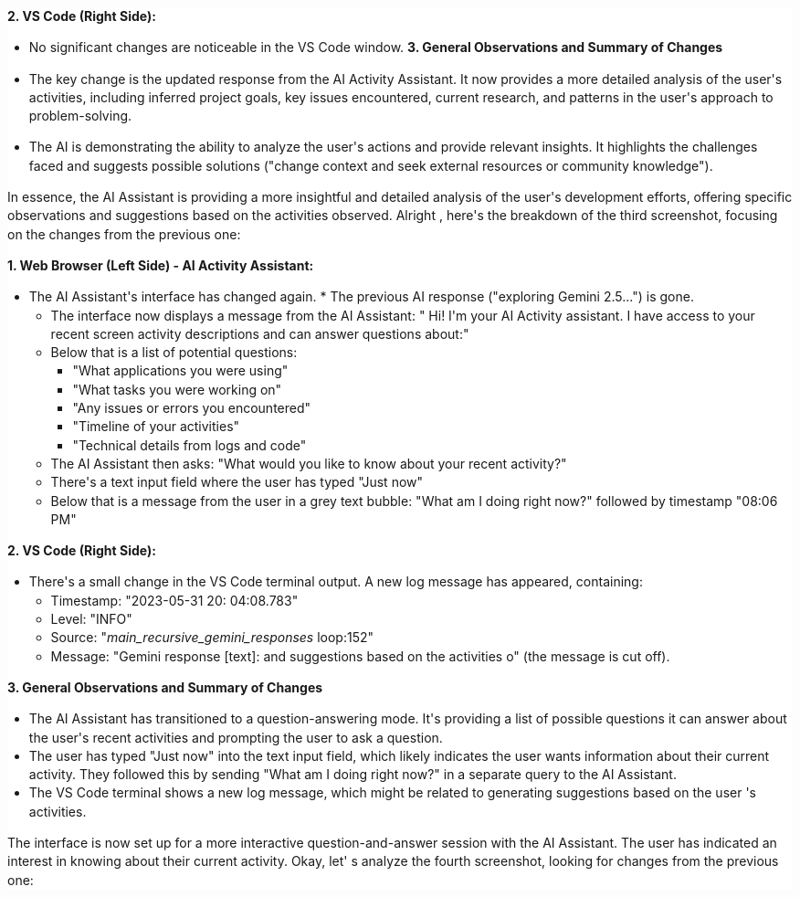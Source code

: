 **2. VS Code (Right Side):**

*   No significant changes are noticeable in the VS Code window. **3. General Observations and Summary of Changes**

*   The key change is the updated response from the AI Activity Assistant. It now provides a more detailed analysis of the user's activities, including inferred project goals, key issues encountered, current research, and patterns in the user's approach to problem-solving.
* The AI is demonstrating the ability to analyze the user's actions and provide relevant insights. It highlights the challenges faced and suggests possible solutions ("change context and seek external resources or community knowledge").

In essence, the AI Assistant is providing a more insightful and detailed analysis of the user's development efforts, offering specific observations and suggestions based on the activities observed. Alright , here's the breakdown of the third screenshot, focusing on the changes from the previous one:

**1. Web Browser (Left Side) - AI Activity Assistant:**

*   The AI Assistant's interface has changed again. *   The previous AI response ("exploring Gemini 2.5...") is gone.
    *   The interface now displays a message from the AI Assistant: " Hi! I'm your AI Activity assistant. I have access to your recent screen activity descriptions and can answer questions about:"
    *   Below that is a list of potential questions:
        *   "What applications you were using"
        *   "What tasks you were working on"
        *   "Any issues or errors you encountered"
        *   "Timeline of your activities"
        *   "Technical details from logs and code"
    *   The AI Assistant then asks: "What would you like to know about your recent activity?"
    *   There's a text input field where the user has typed "Just now"
    *   Below that is a message from the user in a grey text bubble: "What am I doing right now?" followed by timestamp "08:06 PM"

**2. VS Code (Right Side):**

*   There's a small change in the VS Code terminal output. A new log message has appeared, containing:
    *   Timestamp: "2023-05-31 20: 04:08.783"
    *   Level: "INFO"
    *   Source: "_main_recursive_gemini_responses_ loop:152"
    *   Message: "Gemini response [text]: and suggestions based on the activities o" (the message is cut off).

**3. General Observations and Summary of Changes**

*   The AI Assistant has transitioned to a question-answering mode. It's providing a list of possible questions it can answer about the user's recent activities and prompting the user to ask a question.
*   The user has typed "Just now" into the text input field, which likely indicates the user wants information about their current activity. They followed this by sending "What am I doing right now?" in a separate query to the AI Assistant.
*   The VS Code terminal shows a new log message, which might be related to generating suggestions based on the user 's activities.

The interface is now set up for a more interactive question-and-answer session with the AI Assistant. The user has indicated an interest in knowing about their current activity. Okay, let' s analyze the fourth screenshot, looking for changes from the previous one:
